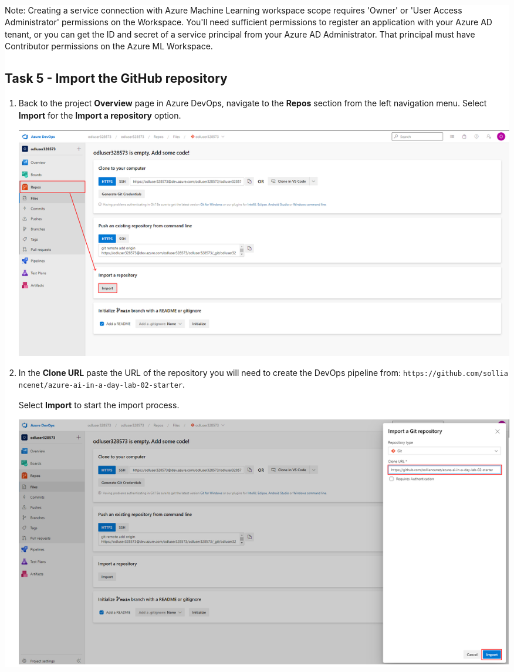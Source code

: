 Note: Creating a service connection with Azure Machine Learning workspace scope requires 'Owner' or 'User Access Administrator' permissions on the Workspace. You'll need sufficient permissions to register an application with your Azure AD tenant, or you can get the ID and secret of a service principal from your Azure AD Administrator. That principal must have Contributor permissions on the Azure ML Workspace.

## Task 5 - Import the GitHub repository

1. Back to the project **Overview** page in Azure DevOps, navigate to the **Repos** section from the left navigation menu. Select **Import** for the **Import a repository** option.
   
    ![Go to Git repository import](./media/011-importgithubrepo.png)

2. In the **Clone URL** paste the URL of the repository you will need to create the DevOps pipeline from:
  `https://github.com/solliancenet/azure-ai-in-a-day-lab-02-starter`. 
  
    Select **Import** to start the import process.
   
    ![Import Git lab starter repository](./media/012-importgithubrepo.png)
